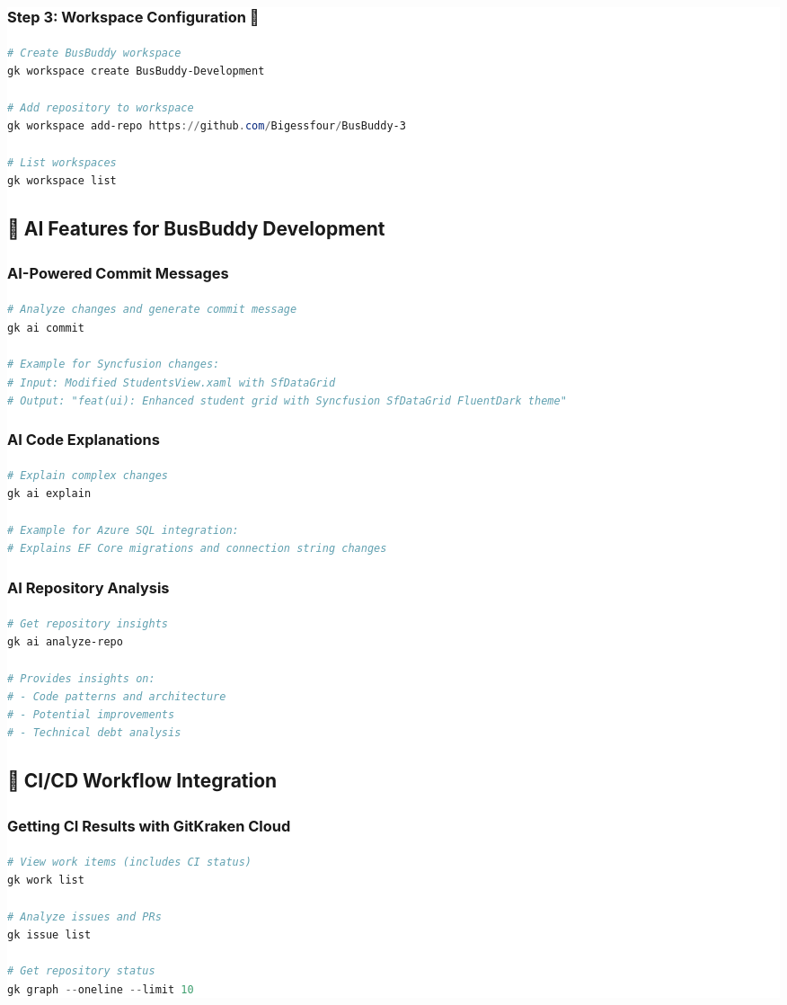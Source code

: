 ### **Step 3: Workspace Configuration** 📁
```powershell
# Create BusBuddy workspace
gk workspace create BusBuddy-Development

# Add repository to workspace
gk workspace add-repo https://github.com/Bigessfour/BusBuddy-3

# List workspaces
gk workspace list
```

## 🤖 **AI Features for BusBuddy Development**

### **AI-Powered Commit Messages**
```powershell
# Analyze changes and generate commit message
gk ai commit

# Example for Syncfusion changes:
# Input: Modified StudentsView.xaml with SfDataGrid
# Output: "feat(ui): Enhanced student grid with Syncfusion SfDataGrid FluentDark theme"
```

### **AI Code Explanations**
```powershell
# Explain complex changes
gk ai explain

# Example for Azure SQL integration:
# Explains EF Core migrations and connection string changes
```

### **AI Repository Analysis**
```powershell
# Get repository insights
gk ai analyze-repo

# Provides insights on:
# - Code patterns and architecture
# - Potential improvements
# - Technical debt analysis
```

## 🔄 **CI/CD Workflow Integration**

### **Getting CI Results with GitKraken Cloud**
```powershell
# View work items (includes CI status)
gk work list

# Analyze issues and PRs
gk issue list

# Get repository status
gk graph --oneline --limit 10
```

